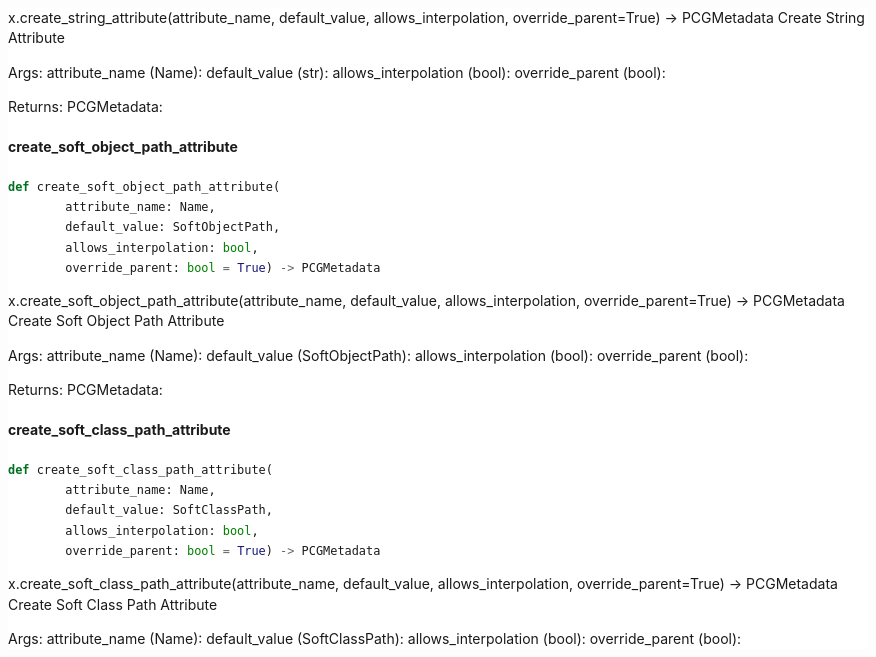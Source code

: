 x.create_string_attribute(attribute_name, default_value, allows_interpolation, override_parent=True) -> PCGMetadata
Create String Attribute

Args:
    attribute_name (Name): 
    default_value (str): 
    allows_interpolation (bool): 
    override_parent (bool): 

Returns:
    PCGMetadata:

<a id="unreal.PCGMetadata.create_soft_object_path_attribute"></a>

#### create_soft_object_path_attribute

```python
def create_soft_object_path_attribute(
        attribute_name: Name,
        default_value: SoftObjectPath,
        allows_interpolation: bool,
        override_parent: bool = True) -> PCGMetadata
```

x.create_soft_object_path_attribute(attribute_name, default_value, allows_interpolation, override_parent=True) -> PCGMetadata
Create Soft Object Path Attribute

Args:
    attribute_name (Name): 
    default_value (SoftObjectPath): 
    allows_interpolation (bool): 
    override_parent (bool): 

Returns:
    PCGMetadata:

<a id="unreal.PCGMetadata.create_soft_class_path_attribute"></a>

#### create_soft_class_path_attribute

```python
def create_soft_class_path_attribute(
        attribute_name: Name,
        default_value: SoftClassPath,
        allows_interpolation: bool,
        override_parent: bool = True) -> PCGMetadata
```

x.create_soft_class_path_attribute(attribute_name, default_value, allows_interpolation, override_parent=True) -> PCGMetadata
Create Soft Class Path Attribute

Args:
    attribute_name (Name): 
    default_value (SoftClassPath): 
    allows_interpolation (bool): 
    override_parent (bool): 
